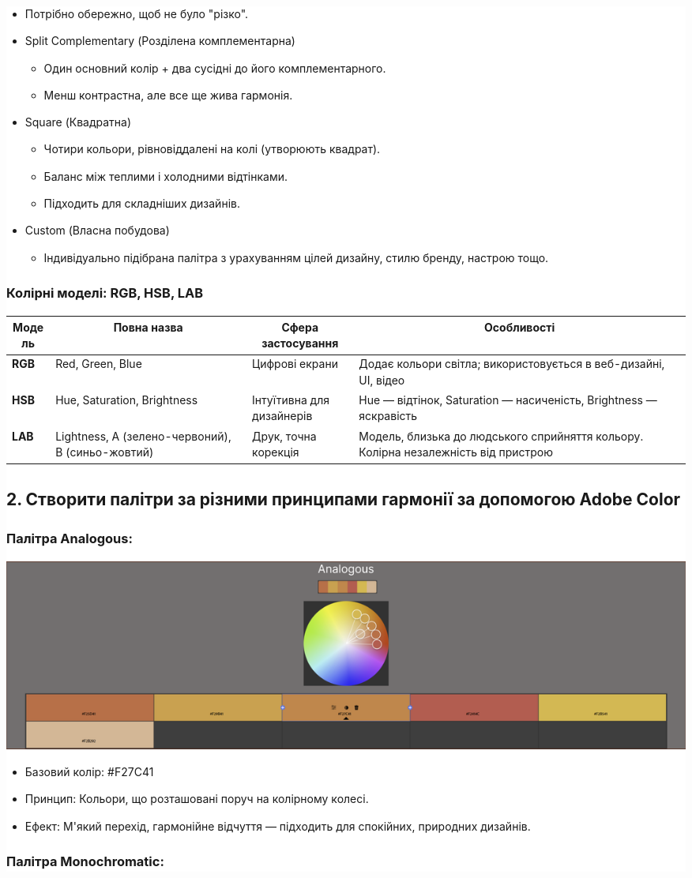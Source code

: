   - Потрібно обережно, щоб не було "різко".

-  Split Complementary (Розділена комплементарна)

   - Один основний колір + два сусідні до його комплементарного.

   - Менш контрастна, але все ще жива гармонія.

-  Square (Квадратна)

   - Чотири кольори, рівновіддалені на колі (утворюють квадрат).

   - Баланс між теплими і холодними відтінками.

   - Підходить для складніших дизайнів.

-  Custom (Власна побудова)

   - Індивідуально підібрана палітра з урахуванням цілей дизайну, стилю бренду, настрою тощо.

### Колірні моделі: RGB, HSB, LAB

| Модель  | Повна назва                                      | Сфера застосування        | Особливості                                                                        |
| ------- | ------------------------------------------------ | ------------------------- | ---------------------------------------------------------------------------------- |
| **RGB** | Red, Green, Blue                                 | Цифрові екрани            | Додає кольори світла; використовується в веб-дизайні, UI, відео                    |
| **HSB** | Hue, Saturation, Brightness                      | Інтуїтивна для дизайнерів | Hue — відтінок, Saturation — насиченість, Brightness — яскравість                  |
| **LAB** | Lightness, A (зелено-червоний), B (синьо-жовтий) | Друк, точна корекція      | Модель, близька до людського сприйняття кольору. Колірна незалежність від пристрою |

## 2. Створити палітри за різними принципами гармонії за допомогою Adobe Color

### Палітра Analogous:
<img src="images/Analogous/Снимок%20экрана%202025-05-21%20193127.png" width="1600">

  - Базовий колір: #F27C41

  - Принцип: Кольори, що розташовані поруч на колірному колесі.

  - Ефект: М'який перехід, гармонійне відчуття — підходить для спокійних, природних дизайнів.


### Палітра Monochromatic: